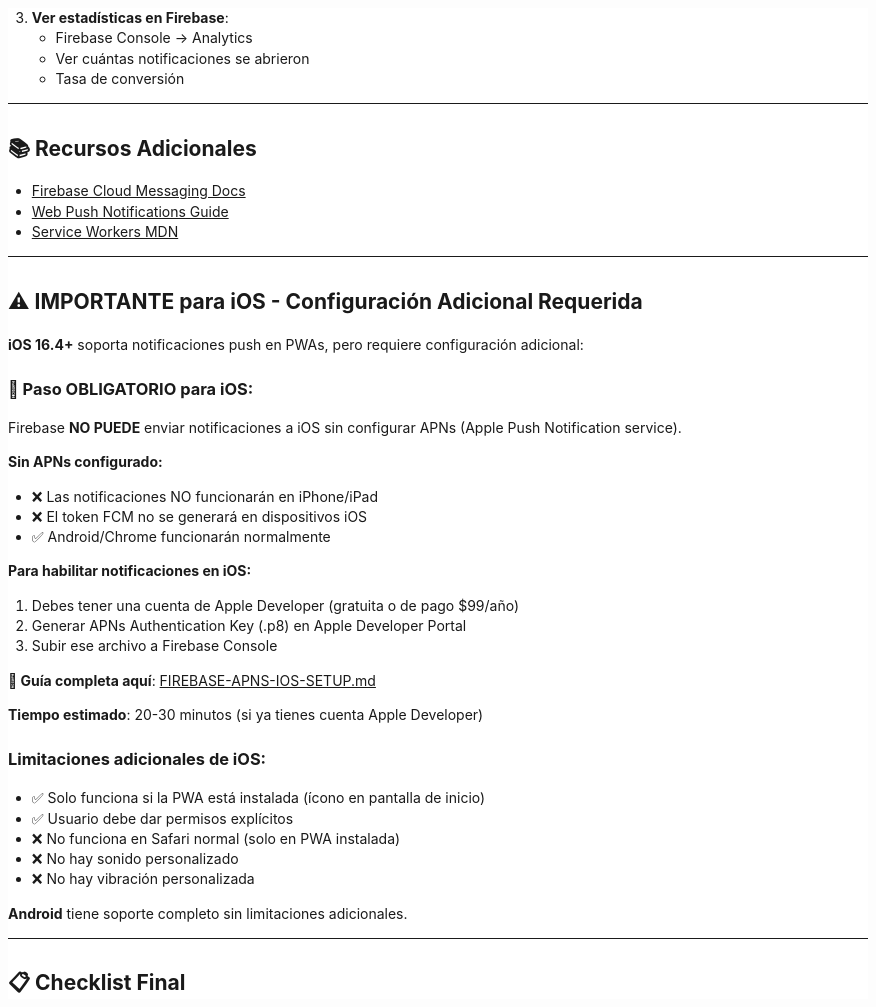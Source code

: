 3. **Ver estadísticas en Firebase**:
   - Firebase Console → Analytics
   - Ver cuántas notificaciones se abrieron
   - Tasa de conversión

---

## 📚 Recursos Adicionales

- [Firebase Cloud Messaging Docs](https://firebase.google.com/docs/cloud-messaging)
- [Web Push Notifications Guide](https://web.dev/push-notifications-overview/)
- [Service Workers MDN](https://developer.mozilla.org/en-US/docs/Web/API/Service_Worker_API)

---

## ⚠️ IMPORTANTE para iOS - Configuración Adicional Requerida

**iOS 16.4+** soporta notificaciones push en PWAs, pero requiere configuración adicional:

### 🚨 Paso OBLIGATORIO para iOS:

Firebase **NO PUEDE** enviar notificaciones a iOS sin configurar APNs (Apple Push Notification service).

**Sin APNs configurado:**

- ❌ Las notificaciones NO funcionarán en iPhone/iPad
- ❌ El token FCM no se generará en dispositivos iOS
- ✅ Android/Chrome funcionarán normalmente

**Para habilitar notificaciones en iOS:**

1. Debes tener una cuenta de Apple Developer (gratuita o de pago $99/año)
2. Generar APNs Authentication Key (.p8) en Apple Developer Portal
3. Subir ese archivo a Firebase Console

**📖 Guía completa aquí**: [FIREBASE-APNS-IOS-SETUP.md](./FIREBASE-APNS-IOS-SETUP.md)

**Tiempo estimado**: 20-30 minutos (si ya tienes cuenta Apple Developer)

### Limitaciones adicionales de iOS:

- ✅ Solo funciona si la PWA está instalada (ícono en pantalla de inicio)
- ✅ Usuario debe dar permisos explícitos
- ❌ No funciona en Safari normal (solo en PWA instalada)
- ❌ No hay sonido personalizado
- ❌ No hay vibración personalizada

**Android** tiene soporte completo sin limitaciones adicionales.

---

## 📋 Checklist Final
